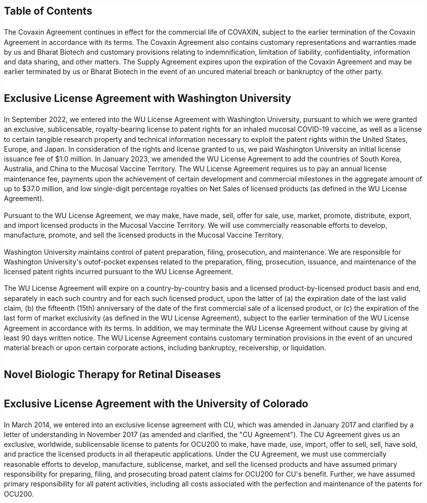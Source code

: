 ## Table of Contents

The  Covaxin  Agreement  continues  in  effect  for  the  commercial  life  of  COVAXIN,  subject  to  the  earlier  termination  of  the  Covaxin  Agreement  in accordance with its terms. The Covaxin Agreement also contains customary representations and warranties made by us and Bharat Biotech and customary provisions  relating  to  indemnification,  limitation  of  liability,  confidentiality,  information  and  data  sharing,  and  other  matters.  The  Supply  Agreement expires upon the expiration of the Covaxin Agreement and may be earlier terminated by us or Bharat Biotech in the event of an uncured material breach or bankruptcy of the other party.

## Exclusive License Agreement with Washington University

In  September  2022,  we  entered  into  the  WU  License  Agreement  with  Washington  University,  pursuant  to  which  we  were  granted  an  exclusive, sublicensable, royalty-bearing license to patent rights for an inhaled mucosal COVID-19 vaccine, as well as a license to certain tangible research property and technical information necessary to exploit the patent rights within the United States, Europe, and Japan. In consideration of the rights and license granted to us, we paid Washington University an initial license issuance fee of $1.0 million. In January 2023, we amended the WU License Agreement to add the countries of South Korea, Australia, and China to the Mucosal Vaccine Territory. The WU License Agreement requires us to pay an annual license maintenance fee, payments upon the achievement of certain development and commercial milestones in the aggregate amount of up to $37.0 million, and low single-digit percentage royalties on Net Sales of licensed products (as defined in the WU License Agreement).

Pursuant  to  the  WU  License  Agreement,  we  may  make,  have  made,  sell,  offer  for  sale,  use,  market,  promote,  distribute,  export,  and  import  licensed products in the Mucosal Vaccine Territory. We will use commercially reasonable efforts to develop, manufacture, promote, and sell the licensed products in the Mucosal Vaccine Territory.

Washington University maintains control of patent preparation, filing, prosecution, and maintenance. We are responsible for Washington University's outof-pocket expenses related to the preparation, filing, prosecution, issuance, and maintenance of the licensed patent rights incurred pursuant to the WU License Agreement.

The WU License Agreement will expire on a country-by-country basis and a licensed product-by-licensed product basis and end, separately in each such country and for each such licensed product, upon the latter of (a) the expiration date of the last valid claim, (b) the fifteenth (15th) anniversary of the date of the first commercial sale of a licensed product, or (c) the expiration of the last form of market exclusivity (as defined in the WU License Agreement), subject to the earlier termination of the WU License Agreement in accordance with its terms. In addition, we may terminate the WU License Agreement without cause by giving at least 90 days written notice. The WU License Agreement contains customary termination provisions in the event of an uncured material breach or upon certain corporate actions, including bankruptcy, receivership, or liquidation.

## Novel Biologic Therapy for Retinal Diseases

## Exclusive License Agreement with the University of Colorado

In March 2014, we entered into an exclusive license agreement with CU, which was amended in January 2017 and clarified by a letter of understanding in November 2017 (as amended and clarified, the "CU Agreement"). The CU Agreement gives us an exclusive, worldwide, sublicensable license to patents for OCU200 to make, have made, use, import, offer to sell, sell, have sold, and practice the licensed products in all therapeutic applications. Under the CU Agreement, we must use commercially reasonable efforts to develop, manufacture, sublicense, market, and sell the licensed products and have assumed primary  responsibility  for  preparing,  filing,  and  prosecuting  broad  patent  claims  for  OCU200  for  CU's  benefit.  Further,  we  have  assumed  primary responsibility for all patent activities, including all costs associated with the perfection and maintenance of the patents for OCU200.
